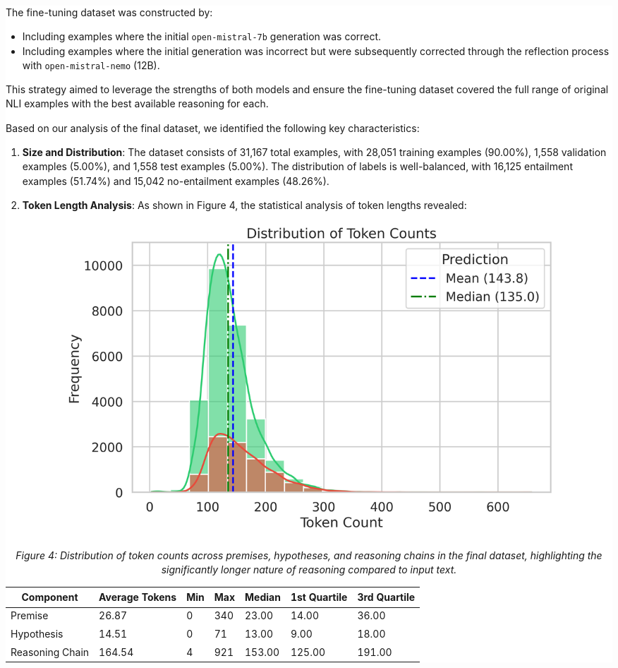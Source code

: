 The fine-tuning dataset was constructed by:
*   Including examples where the initial `open-mistral-7b` generation was correct.
*   Including examples where the initial generation was incorrect but were subsequently corrected through the reflection process with `open-mistral-nemo` (12B).

This strategy aimed to leverage the strengths of both models and ensure the fine-tuning dataset covered the full range of original NLI examples with the best available reasoning for each.

Based on our analysis of the final dataset, we identified the following key characteristics:

1. **Size and Distribution**: The dataset consists of 31,167 total examples, with 28,051 training examples (90.00%), 1,558 validation examples (5.00%), and 1,558 test examples (5.00%). The distribution of labels is well-balanced, with 16,125 entailment examples (51.74%) and 15,042 no-entailment examples (48.26%).

2. **Token Length Analysis**: As shown in Figure 4, the statistical analysis of token lengths revealed:

<div align="center">
  <img src="metrics/token_count_distribution.png" alt="Token count distribution" width="700"/>
  <p><em>Figure 4: Distribution of token counts across premises, hypotheses, and reasoning chains in the final dataset, highlighting the significantly longer nature of reasoning compared to input text.</em></p>
</div>

| Component | Average Tokens | Min | Max | Median | 1st Quartile | 3rd Quartile |
|-----------|----------------|-----|-----|--------|--------------|--------------|
| Premise | 26.87 | 0 | 340 | 23.00 | 14.00 | 36.00 |
| Hypothesis | 14.51 | 0 | 71 | 13.00 | 9.00 | 18.00 |
| Reasoning Chain | 164.54 | 4 | 921 | 153.00 | 125.00 | 191.00 |
